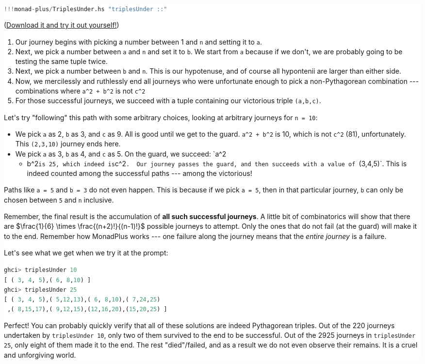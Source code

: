 ~~~haskell
!!!monad-plus/TriplesUnder.hs "triplesUnder ::"
~~~

([Download it and try it out yourself!][triplesUnder])

[triplesUnder]: https://github.com/mstksg/inCode/blob/master/code-samples/monad-plus/TriplesUnder.hs

1.  Our journey begins with picking a number between 1 and `n` and setting it
    to `a`.
2.  Next, we pick a number between `a` and `n` and set it to `b`.  We start
    from `a` because if we don't, we are probably going to be testing the same
    tuple twice.
3.  Next, we pick a number between `b` and `n`.  This is our hypotenuse, and
    of course all hypontenii are larger than either side.
4.  Now, we mercilessly and ruthlessly end all journeys who were unfortunate
    enough to pick a non-Pythagorean combination --- combinations where `a^2 +
    b^2` is not `c^2`
5.  For those successful journeys, we succeed with a tuple containing our
    victorious triple `(a,b,c)`.

Let's try "following" this path with some arbitrary choices, looking at
arbitrary journeys for `n = 10`:

*   We pick `a` as 2, `b` as 3, and `c` as 9.  All is good until we get to the
    guard.  `a^2 + b^2` is 10, which is not `c^2` (81), unfortunately.  This
    `(2,3,10)` journey ends here.
*   We pick `a` as 3, `b` as 4, and `c` as 5.  On the guard, we succeed: `a^2
    + b^2` is 25, which indeed is `c^2`.  Our journey passes the guard, and
    then succeeds with a value of `(3,4,5)`. This is indeed counted among the
    successful paths --- among the victorious!

Paths like `a = 5` and `b = 3` do not even happen.  This is because if we pick
`a = 5`, then in that particular journey, `b` can only be chosen between `5`
and `n` inclusive.

Remember, the final result is the accumulation of **all such successful
journeys**.  A little bit of combinatorics will show that there are
$\frac{1}{6} \times \frac{(n+2)!}{(n-1)!}$ possible journeys to attempt.  Only
the ones that do not fail (at the guard) will make it to the end.  Remember
how MonadPlus works --- one failure along the journey means that the *entire
journey* is a failure.

Let's see what we get when we try it at the prompt:

~~~haskell
ghci> triplesUnder 10
[ ( 3, 4, 5),( 6, 8,10) ]
ghci> triplesUnder 25
[ ( 3, 4, 5),( 5,12,13),( 6, 8,10),( 7,24,25)
 ,( 8,15,17),( 9,12,15),(12,16,20),(15,20,25) ]
~~~

Perfect!  You can probably quickly verify that all of these solutions are
indeed Pythagorean triples.  Out of the 220 journeys undertaken by
`triplesUnder 10`, only two of them survived to the end to be successful.  Out
of the 2925 journeys in `triplesUnder 25`, only eight of them made it to the
end.  The rest "died"/failed, and as a result we do not even observe their
remains.  It is a cruel and unforgiving world.


[intro]: http://blog.jle.im/entry/practical-fun-with-monads-introducing-monadplus
[halves]: https://github.com/mstksg/inCode/blob/master/code-samples/monad-plus/Halves.hs
[halveOrDouble]: https://github.com/mstksg/inCode/blob/master/code-samples/monad-plus/HalveOrDouble.hs